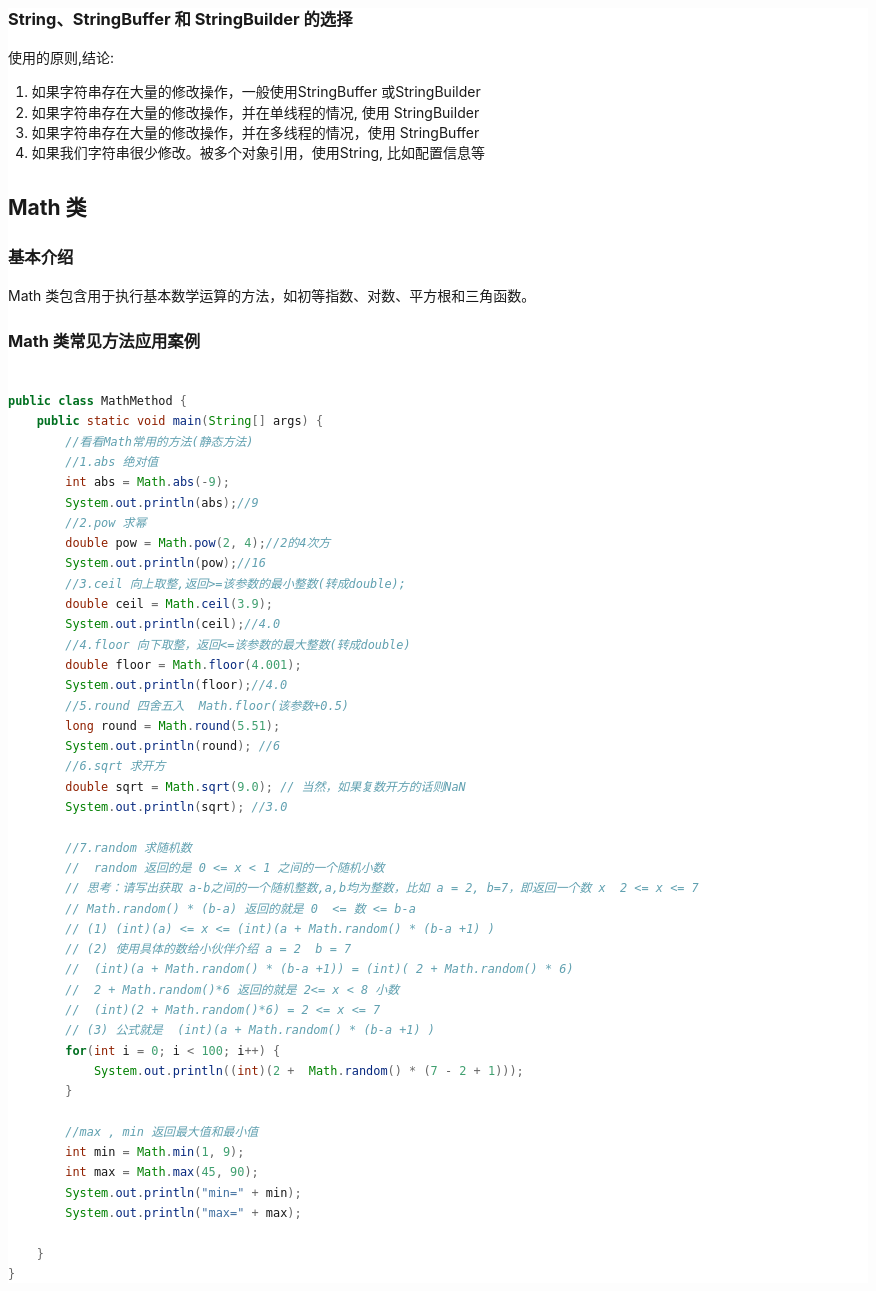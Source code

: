 ### String、StringBuffer 和 StringBuilder 的选择

使用的原则,结论:

1. 如果字符串存在大量的修改操作，一般使用StringBuffer 或StringBuilder
2. 如果字符串存在大量的修改操作，并在单线程的情况, 使用 StringBuilder
3. 如果字符串存在大量的修改操作，并在多线程的情况，使用 StringBuffer
4. 如果我们字符串很少修改。被多个对象引用，使用String, 比如配置信息等

## Math 类

### 基本介绍

Math 类包含用于执行基本数学运算的方法，如初等指数、对数、平方根和三角函数。


### Math 类常见方法应用案例

```java

public class MathMethod {
    public static void main(String[] args) {
        //看看Math常用的方法(静态方法)
        //1.abs 绝对值
        int abs = Math.abs(-9);
        System.out.println(abs);//9
        //2.pow 求幂
        double pow = Math.pow(2, 4);//2的4次方
        System.out.println(pow);//16
        //3.ceil 向上取整,返回>=该参数的最小整数(转成double);
        double ceil = Math.ceil(3.9);
        System.out.println(ceil);//4.0
        //4.floor 向下取整，返回<=该参数的最大整数(转成double)
        double floor = Math.floor(4.001);
        System.out.println(floor);//4.0
        //5.round 四舍五入  Math.floor(该参数+0.5)
        long round = Math.round(5.51);
        System.out.println(round); //6
        //6.sqrt 求开方
        double sqrt = Math.sqrt(9.0); // 当然，如果复数开方的话则NaN
        System.out.println(sqrt); //3.0

        //7.random 求随机数
        //  random 返回的是 0 <= x < 1 之间的一个随机小数
        // 思考：请写出获取 a-b之间的一个随机整数,a,b均为整数，比如 a = 2, b=7，即返回一个数 x  2 <= x <= 7
        // Math.random() * (b-a) 返回的就是 0  <= 数 <= b-a
        // (1) (int)(a) <= x <= (int)(a + Math.random() * (b-a +1) )
        // (2) 使用具体的数给小伙伴介绍 a = 2  b = 7
        //  (int)(a + Math.random() * (b-a +1)) = (int)( 2 + Math.random() * 6)
        //  2 + Math.random()*6 返回的就是 2<= x < 8 小数
        //  (int)(2 + Math.random()*6) = 2 <= x <= 7
        // (3) 公式就是  (int)(a + Math.random() * (b-a +1) )
        for(int i = 0; i < 100; i++) {
            System.out.println((int)(2 +  Math.random() * (7 - 2 + 1)));
        }

        //max , min 返回最大值和最小值
        int min = Math.min(1, 9);
        int max = Math.max(45, 90);
        System.out.println("min=" + min);
        System.out.println("max=" + max);

    }
}
```